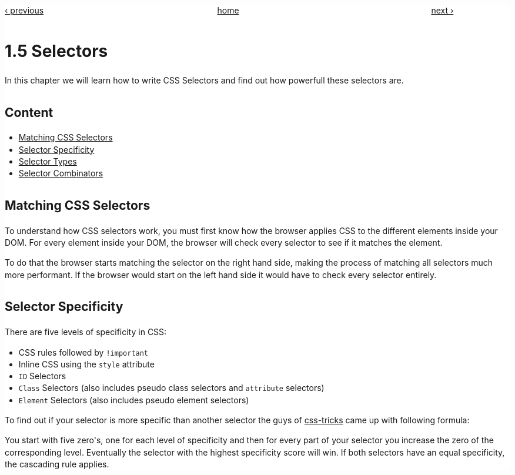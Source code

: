 [‹ previous](./1.4-Typography.md)
&nbsp;&nbsp;&nbsp;&nbsp;&nbsp;&nbsp;&nbsp;&nbsp;&nbsp;&nbsp;&nbsp;&nbsp;&nbsp;&nbsp;&nbsp;&nbsp;&nbsp;&nbsp;&nbsp;&nbsp;&nbsp;&nbsp;&nbsp;&nbsp;&nbsp;&nbsp;&nbsp;&nbsp;&nbsp;&nbsp;&nbsp;&nbsp;&nbsp;&nbsp;&nbsp;&nbsp;&nbsp;&nbsp;&nbsp;&nbsp;&nbsp;&nbsp;&nbsp;&nbsp;&nbsp;&nbsp;&nbsp;&nbsp;&nbsp;&nbsp;&nbsp;&nbsp;&nbsp;&nbsp;&nbsp;&nbsp;&nbsp;&nbsp;&nbsp;&nbsp;&nbsp;&nbsp;&nbsp;&nbsp;&nbsp;&nbsp;&nbsp;&nbsp;&nbsp;&nbsp;&nbsp;&nbsp;&nbsp;
[home](../../README.md)
&nbsp;&nbsp;&nbsp;&nbsp;&nbsp;&nbsp;&nbsp;&nbsp;&nbsp;&nbsp;&nbsp;&nbsp;&nbsp;&nbsp;&nbsp;&nbsp;&nbsp;&nbsp;&nbsp;&nbsp;&nbsp;&nbsp;&nbsp;&nbsp;&nbsp;&nbsp;&nbsp;&nbsp;&nbsp;&nbsp;&nbsp;&nbsp;&nbsp;&nbsp;&nbsp;&nbsp;&nbsp;&nbsp;&nbsp;&nbsp;&nbsp;&nbsp;&nbsp;&nbsp;&nbsp;&nbsp;&nbsp;&nbsp;&nbsp;&nbsp;&nbsp;&nbsp;&nbsp;&nbsp;&nbsp;&nbsp;&nbsp;&nbsp;&nbsp;&nbsp;&nbsp;&nbsp;&nbsp;&nbsp;&nbsp;&nbsp;&nbsp;&nbsp;&nbsp;&nbsp;&nbsp;&nbsp;&nbsp;&nbsp;&nbsp;&nbsp;&nbsp;&nbsp;&nbsp;&nbsp;&nbsp;
[next ›](../Chapter-2--Deep-Dive/2.1-DOM-and-CSSOM.md)

# 1.5 Selectors

In this chapter we will learn how to write CSS Selectors and find out how powerfull these selectors are.

## Content

- [Matching CSS Selectors](#matching-css-selectors)
- [Selector Specificity](#selector-specificity)
- [Selector Types](#selector-types)
- [Selector Combinators](#selector-combinators)

## Matching CSS Selectors

To understand how CSS selectors work, you must first know how the browser applies CSS
to the different elements inside your DOM. For every element inside your DOM, the browser
will check every selector to see if it matches the element.

To do that the browser starts
matching the selector on the right hand side, making the process of matching all selectors
much more performant. If the browser would start on the left hand side it would have to check
every selector entirely.

## Selector Specificity

There are five levels of specificity in CSS:
- CSS rules followed by `!important`
- Inline CSS using the `style` attribute
- `ID` Selectors
- `Class` Selectors (also includes pseudo class selectors and `attribute` selectors)
- `Element` Selectors (also includes pseudo element selectors)

To find out if your selector is more specific than another selector the guys of [css-tricks](http://www.css-tricks.com)
came up with following formula:

You start with five zero's, one for each level of specificity and then for every part of your selector you
increase the zero of the corresponding level. Eventually the selector with the highest specificity score will win.
If both selectors have an equal specificity, the cascading rule applies.
